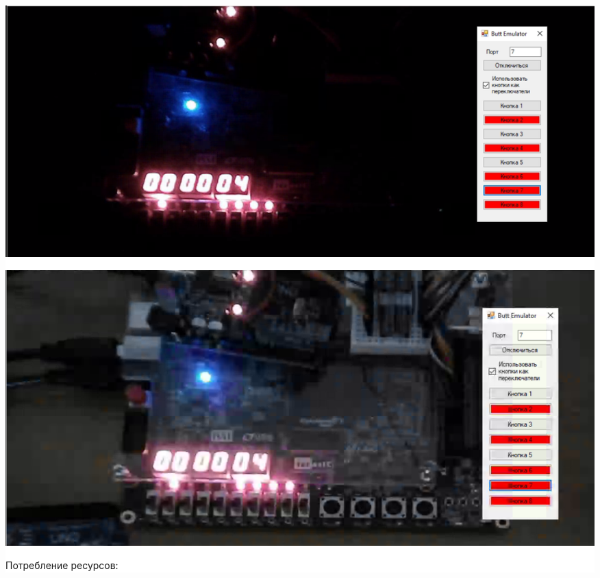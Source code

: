 ![Загрузка на плату](./native/sha512sig0l/fpga_load1.png)

![Загрузка на плату](./native/sha512sig0l/fpga_load2.png)

Потребление ресурсов:
